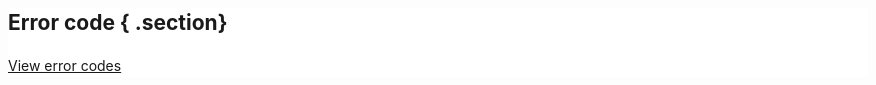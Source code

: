 
## Error code { .section}

[View error codes](https://error-center.aliyun.com/status/product/Cms)

